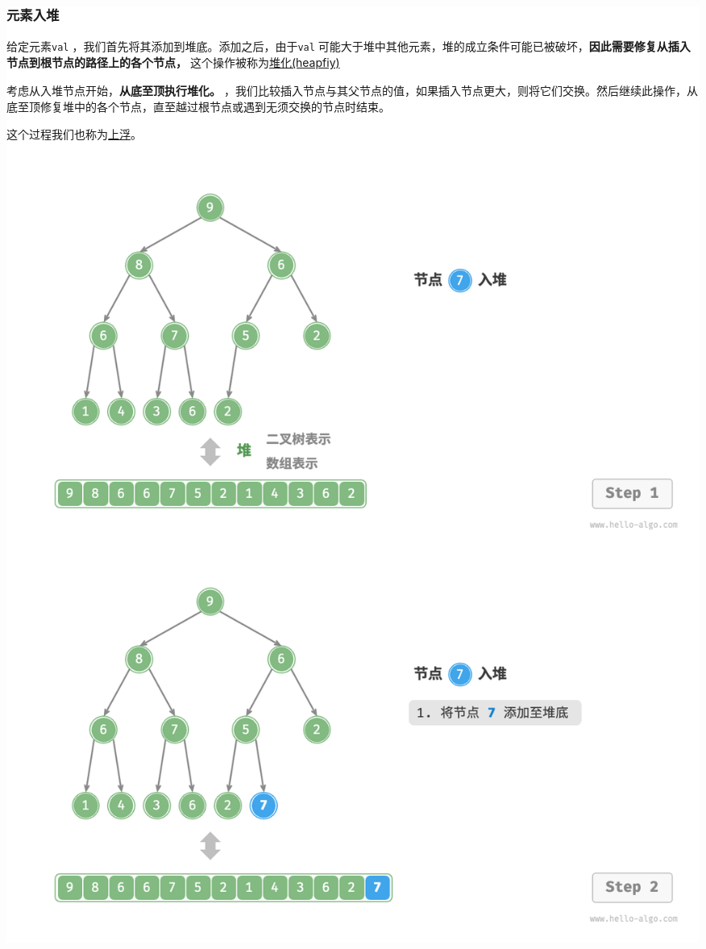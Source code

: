 ### 元素入堆
给定元素`val` ，我们首先将其添加到堆底。添加之后，由于`val` 可能大于堆中其他元素，堆的成立条件可能已被破坏，**因此需要修复从插入节点到根节点的路径上的各个节点，** 这个操作被称为<u>堆化(heapfiy)</u>

考虑从入堆节点开始，**从底至顶执行堆化。** ，我们比较插入节点与其父节点的值，如果插入节点更大，则将它们交换。然后继续此操作，从底至顶修复堆中的各个节点，直至越过根节点或遇到无须交换的节点时结束。

这个过程我们也称为<u>上浮</u>。

<section>
    <img src="../images/heap_push_step1.png"/>
    <img src="../images/heap_push_step2.png"/>
</section>
<section>